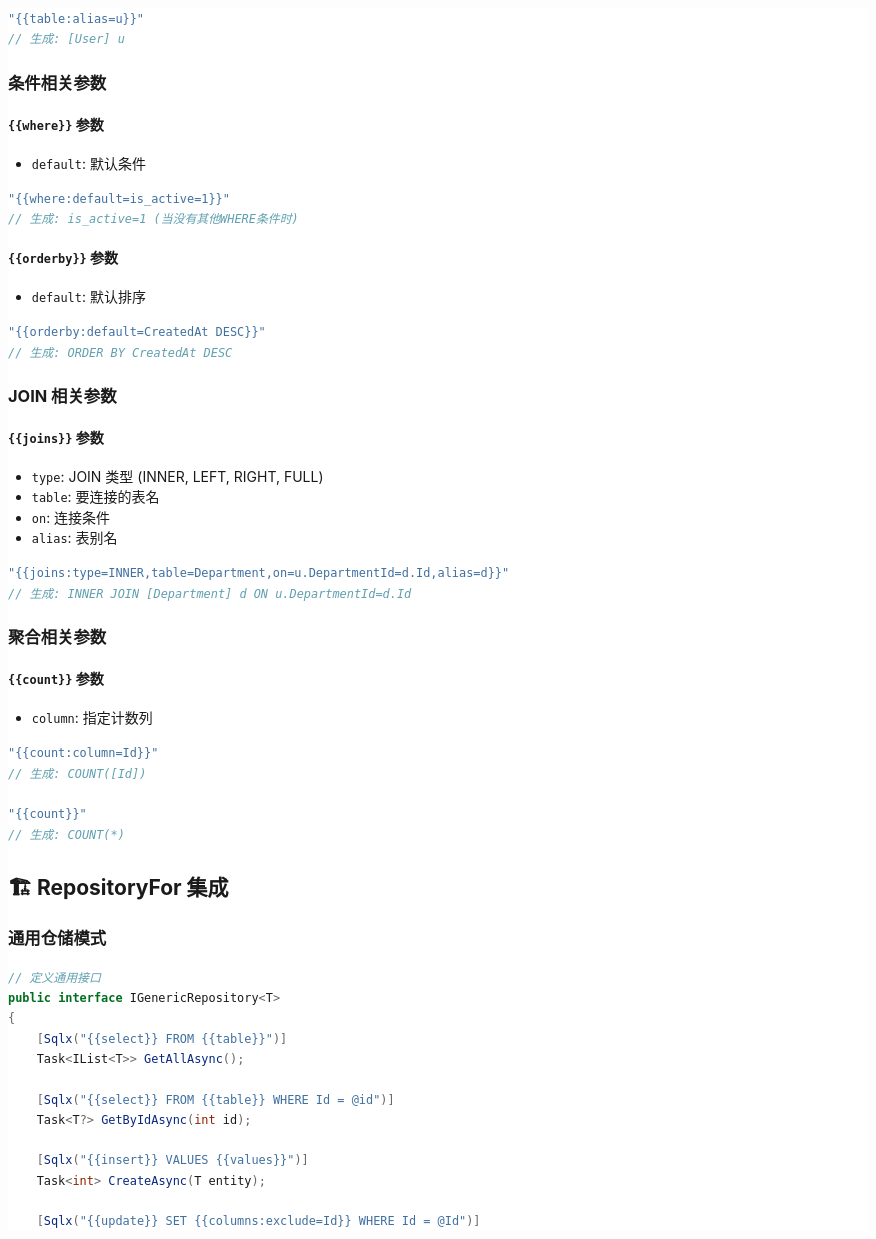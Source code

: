 ```csharp
"{{table:alias=u}}"
// 生成: [User] u
```

### 条件相关参数

#### `{{where}}` 参数
- `default`: 默认条件

```csharp
"{{where:default=is_active=1}}"
// 生成: is_active=1 (当没有其他WHERE条件时)
```

#### `{{orderby}}` 参数
- `default`: 默认排序

```csharp
"{{orderby:default=CreatedAt DESC}}"
// 生成: ORDER BY CreatedAt DESC
```

### JOIN 相关参数

#### `{{joins}}` 参数
- `type`: JOIN 类型 (INNER, LEFT, RIGHT, FULL)
- `table`: 要连接的表名
- `on`: 连接条件
- `alias`: 表别名

```csharp
"{{joins:type=INNER,table=Department,on=u.DepartmentId=d.Id,alias=d}}"
// 生成: INNER JOIN [Department] d ON u.DepartmentId=d.Id
```

### 聚合相关参数

#### `{{count}}` 参数
- `column`: 指定计数列

```csharp
"{{count:column=Id}}"
// 生成: COUNT([Id])

"{{count}}"
// 生成: COUNT(*)
```

## 🏗️ RepositoryFor 集成

### 通用仓储模式

```csharp
// 定义通用接口
public interface IGenericRepository<T>
{
    [Sqlx("{{select}} FROM {{table}}")]
    Task<IList<T>> GetAllAsync();

    [Sqlx("{{select}} FROM {{table}} WHERE Id = @id")]
    Task<T?> GetByIdAsync(int id);

    [Sqlx("{{insert}} VALUES {{values}}")]
    Task<int> CreateAsync(T entity);

    [Sqlx("{{update}} SET {{columns:exclude=Id}} WHERE Id = @Id")]
```